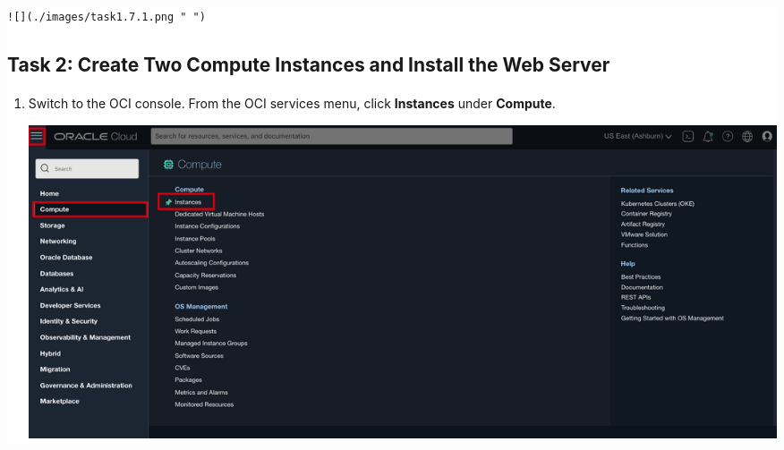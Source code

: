 	![](./images/task1.7.1.png " ")

## Task 2: Create Two Compute Instances and Install the Web Server

1. Switch to the OCI console. From the OCI services menu, click **Instances** under **Compute**.

	![](./images/task2.1.png " ")
